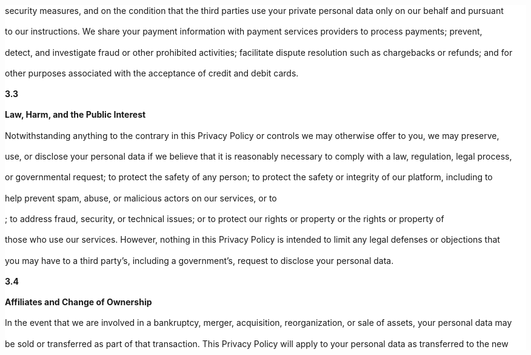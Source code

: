 
security measures, and on the condition that the third parties use your private personal data only on our behalf and pursuant


to our instructions. We share your payment information with payment services providers to process payments; prevent,


detect, and investigate fraud or other prohibited activities; facilitate dispute resolution such as chargebacks or refunds; and for


other purposes associated with the acceptance of credit and debit cards.


 


**3.3**


**Law, Harm, and the Public Interest**


 




Notwithstanding anything to the contrary in this Privacy Policy or controls we may otherwise offer to you, we may preserve,


use, or disclose your personal data if we believe that it is reasonably necessary to comply with a law, regulation, legal process,


or governmental request; to protect the safety of any person; to protect the safety or integrity of our platform, including to


help prevent spam, abuse, or malicious actors on our services, or to 


; to address fraud, security, or technical issues; or to protect our rights or property or the rights or property of


those who use our services. However, nothing in this Privacy Policy is intended to limit any legal defenses or objections that


you may have to a third party’s, including a government’s, request to disclose your personal data.


**3.4**


**Affiliates and Change of Ownership**


In the event that we are involved in a bankruptcy, merger, acquisition, reorganization, or sale of assets, your personal data may


be sold or transferred as part of that transaction. This Privacy Policy will apply to your personal data as transferred to the new

